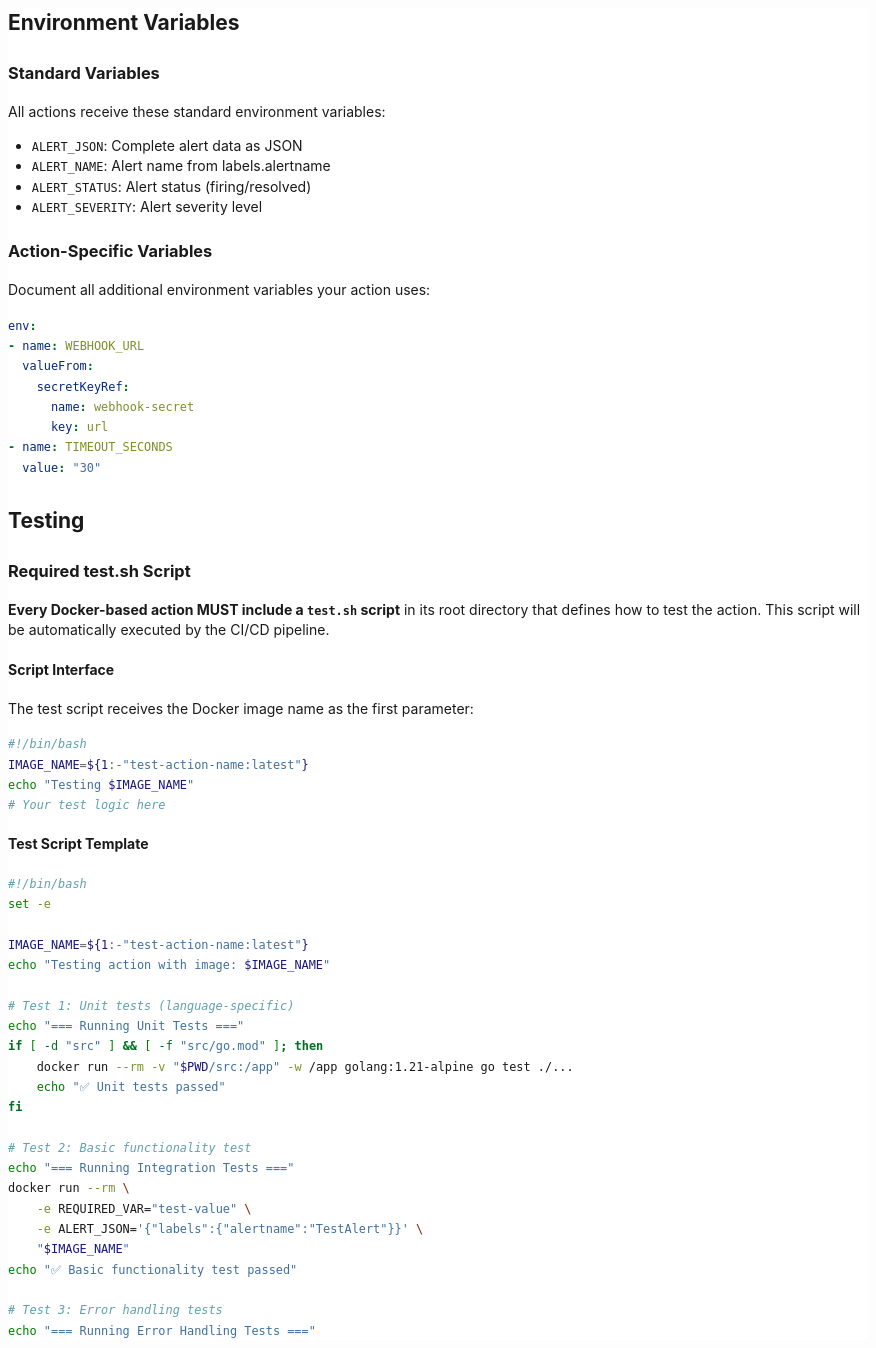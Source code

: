 ## Environment Variables

### Standard Variables
All actions receive these standard environment variables:
- `ALERT_JSON`: Complete alert data as JSON
- `ALERT_NAME`: Alert name from labels.alertname
- `ALERT_STATUS`: Alert status (firing/resolved)
- `ALERT_SEVERITY`: Alert severity level

### Action-Specific Variables
Document all additional environment variables your action uses:
```yaml
env:
- name: WEBHOOK_URL
  valueFrom:
    secretKeyRef:
      name: webhook-secret
      key: url
- name: TIMEOUT_SECONDS
  value: "30"
```

## Testing

### Required test.sh Script
**Every Docker-based action MUST include a `test.sh` script** in its root directory that defines how to test the action. This script will be automatically executed by the CI/CD pipeline.

#### Script Interface
The test script receives the Docker image name as the first parameter:
```bash
#!/bin/bash
IMAGE_NAME=${1:-"test-action-name:latest"}
echo "Testing $IMAGE_NAME"
# Your test logic here
```

#### Test Script Template
```bash
#!/bin/bash
set -e

IMAGE_NAME=${1:-"test-action-name:latest"}
echo "Testing action with image: $IMAGE_NAME"

# Test 1: Unit tests (language-specific)
echo "=== Running Unit Tests ==="
if [ -d "src" ] && [ -f "src/go.mod" ]; then
    docker run --rm -v "$PWD/src:/app" -w /app golang:1.21-alpine go test ./...
    echo "✅ Unit tests passed"
fi

# Test 2: Basic functionality test
echo "=== Running Integration Tests ==="
docker run --rm \
    -e REQUIRED_VAR="test-value" \
    -e ALERT_JSON='{"labels":{"alertname":"TestAlert"}}' \
    "$IMAGE_NAME"
echo "✅ Basic functionality test passed"

# Test 3: Error handling tests
echo "=== Running Error Handling Tests ==="
```